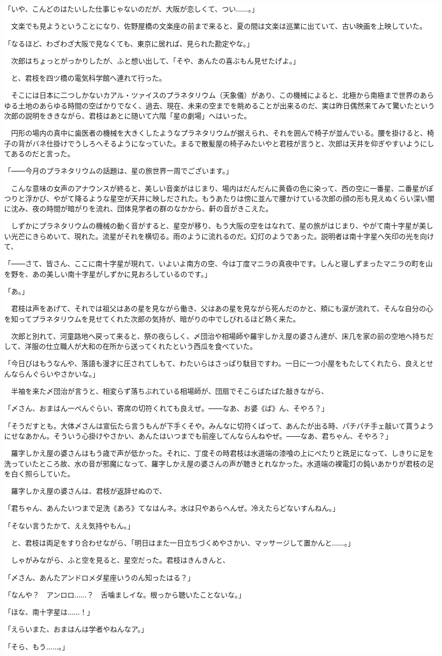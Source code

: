 「いや、こんどのはたいした仕事じゃないのだが、大阪が恋しくて、つい……。」

　文楽でも見ようということになり、佐野屋橋の文楽座の前まで来ると、夏の間は文楽は巡業に出ていて、古い映画を上映していた。

「なるほど、わざわざ大阪で見なくても、東京に居れば、見られた勘定やな。」

　次郎はちょっとがっかりしたが、ふと想い出して、「そや、あんたの喜ぶもん見せたげよ。」

　と、君枝を四ツ橋の電気科学館へ連れて行った。

　そこには日本に二つしかないカアル・ツァイスのプラネタリウム（天象儀）があり、この機械によると、北極から南極まで世界のあらゆる土地のあらゆる時間の空ばかりでなく、過去、現在、未来の空までを眺めることが出来るのだ、実は昨日偶然来てみて驚いたという次郎の説明をききながら、君枝はあとに随いて六階「星の劇場」へはいった。

　円形の場内の真中に歯医者の機械を大きくしたようなプラネタリウムが据えられ、それを囲んで椅子が並んでいる。腰を掛けると、椅子の背がバネ仕掛けでうしろへそるようになっていた。まるで散髪屋の椅子みたいやと君枝が言うと、次郎は天井を仰ぎやすいようにしてあるのだと言った。

「――今月のプラネタリウムの話題は、星の旅世界一周でございます。」

　こんな意味の女声のアナウンスが終ると、美しい音楽がはじまり、場内はだんだんに黄昏の色に染って、西の空に一番星、二番星がぽつりと浮かび、やがて降るような星空が天井に映しだされた。もうあたりは傍に並んで腰かけている次郎の顔の形も見えぬくらい深い闇に沈み、夜の時間が暗がりを流れ、団体見学者の群のなかから、鼾の音がきこえた。

　しずかにプラネタリウムの機械の動く音がすると、星空が移り、もう大阪の空をはなれて、星の旅がはじまり、やがて南十字星が美しい光芒にきらめいて、現れた。流星がそれを横切る。雨のように流れるのだ。幻灯のようであった。説明者は南十字星へ矢印の光を向けて、

「――さて、皆さん、ここに南十字星が現れて、いよいよ南方の空、今は丁度マニラの真夜中です。しんと寝しずまったマニラの町を山を野を、あの美しい南十字星がしずかに見おろしているのです。」

「あ。」

　君枝は声をあげて、それでは祖父はあの星を見ながら働き、父はあの星を見ながら死んだのかと、頬にも涙が流れて、そんな自分の心を知ってプラネタリウムを見せてくれた次郎の気持が、暗がりの中でしびれるほど熱く来た。

　次郎と別れて、河童路地へ戻って来ると、祭の夜らしく、〆団治や相場師や羅宇しかえ屋の婆さん達が、床几を家の前の空地へ持ちだして、洋服の仕立職人が大和の在所から送ってくれたという西瓜を食べていた。

「今日びはもうなんや、落語も漫才に圧されてしもて、わたいらはさっぱり駄目ですわ。一日に一つ小屋をもたしてくれたら、良えとせんならんぐらいやさかいな。」

　半袖を来た〆団治が言うと、相変らず落ちぶれている相場師が、団扇でそこらばたばた敲きながら、

「〆さん、おまはん一ぺんぐらい、寄席の切符くれても良えぜ。――なあ、お婆《ば》ん、そやろ？」

「そうだすとも。大体〆さんは宣伝たら言うもんが下手くそや。みんなに切符くばって、あんたが出る時、パチパチ手ェ敲いて貰うようにせなあかん。そういう心掛けやさかい、あんたはいつまでも前座してんならんねやぜ。――なあ、君ちゃん、そやろ？」

　羅字しかえ屋の婆さんはもう歳で声が低かった。それに、丁度その時君枝は水道端の漆喰の上にぺたりと跣足になって、しきりに足を洗っていたところ故、水の音が邪魔になって、羅字しかえ屋の婆さんの声が聴きとれなかった。水道端の裸電灯の鈍いあかりが君枝の足を白く照らしていた。

　羅字しかえ屋の婆さんは、君枝が返辞せぬので、

「君ちゃん、あんたいつまで足洗《あろ》てなはんネ。水は只やあらへんぜ。冷えたらどないすんねん。」

「そない言うたかて、ええ気持やもん。」

　と、君枝は両足をすり合わせながら、「明日はまた一日立ちづくめやさかい、マッサージして置かんと……。」

　しゃがみながら、ふと空を見ると、星空だった。君枝はきんきんと、

「〆さん、あんたアンドロメダ星座いうのん知ったはる？」

「なんや？　アンロロ……？　舌噛ましイな。根っから聴いたことないな。」

「ほな、南十字星は……！」

「えらいまた、おまはんは学者やねんなア。」

「そら、もう……。」
